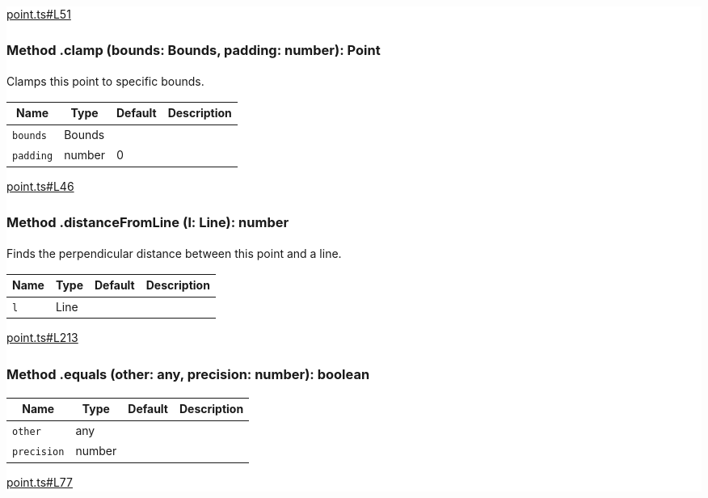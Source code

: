</div>

<div class="docs-item" markdown="1">

<div><a class="source" target="_blank" href="https://github.com/mathigon/euclid.js/tree/master/src/point.ts#L51">point.ts#L51</a></div>

### <span class="pill">Method</span> .clamp <span class="signature">(bounds: Bounds, padding: number): Point</span>

Clamps this point to specific bounds.

| Name | Type | Default | Description |
| --- | --- | --- | --- |
| `bounds` | Bounds |  |  |
| `padding` | number | 0 |  |


</div>

<div class="docs-item" markdown="1">

<div><a class="source" target="_blank" href="https://github.com/mathigon/euclid.js/tree/master/src/point.ts#L46">point.ts#L46</a></div>

### <span class="pill">Method</span> .distanceFromLine <span class="signature">(l: Line): number</span>

Finds the perpendicular distance between this point and a line.

| Name | Type | Default | Description |
| --- | --- | --- | --- |
| `l` | Line |  |  |


</div>

<div class="docs-item" markdown="1">

<div><a class="source" target="_blank" href="https://github.com/mathigon/euclid.js/tree/master/src/point.ts#L213">point.ts#L213</a></div>

### <span class="pill">Method</span> .equals <span class="signature">(other: any, precision: number): boolean</span>

| Name | Type | Default | Description |
| --- | --- | --- | --- |
| `other` | any |  |  |
| `precision` | number |  |  |


</div>

<div class="docs-item" markdown="1">

<div><a class="source" target="_blank" href="https://github.com/mathigon/euclid.js/tree/master/src/point.ts#L77">point.ts#L77</a></div>
